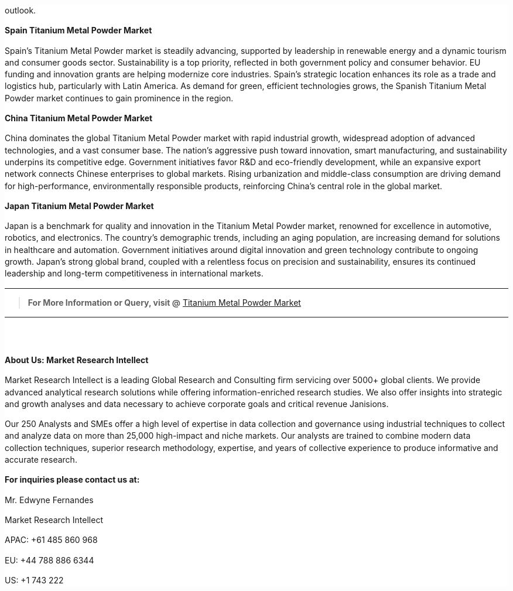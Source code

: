 outlook.</p><p class="" data-start="4424" data-end="4975"><strong data-start="4424" data-end="4445">Spain Titanium Metal Powder Market</strong></p><p class="" data-start="4424" data-end="4975">Spain&rsquo;s Titanium Metal Powder market is steadily advancing, supported by leadership in renewable energy and a dynamic tourism and consumer goods sector. Sustainability is a top priority, reflected in both government policy and consumer behavior. EU funding and innovation grants are helping modernize core industries. Spain&rsquo;s strategic location enhances its role as a trade and logistics hub, particularly with Latin America. As demand for green, efficient technologies grows, the Spanish Titanium Metal Powder market continues to gain prominence in the region.</p><p class="" data-start="4977" data-end="5589"><strong data-start="4977" data-end="4998">China Titanium Metal Powder Market</strong></p><p class="" data-start="4977" data-end="5589">China dominates the global Titanium Metal Powder market with rapid industrial growth, widespread adoption of advanced technologies, and a vast consumer base. The nation&rsquo;s aggressive push toward innovation, smart manufacturing, and sustainability underpins its competitive edge. Government initiatives favor R&amp;D and eco-friendly development, while an expansive export network connects Chinese enterprises to global markets. Rising urbanization and middle-class consumption are driving demand for high-performance, environmentally responsible products, reinforcing China&rsquo;s central role in the global market.</p><p class="" data-start="5591" data-end="6162"><strong data-start="5591" data-end="5612">Japan Titanium Metal Powder Market</strong></p><p class="" data-start="5591" data-end="6162">Japan is a benchmark for quality and innovation in the Titanium Metal Powder market, renowned for excellence in automotive, robotics, and electronics. The country&rsquo;s demographic trends, including an aging population, are increasing demand for solutions in healthcare and automation. Government initiatives around digital innovation and green technology contribute to ongoing growth. Japan&rsquo;s strong global brand, coupled with a relentless focus on precision and sustainability, ensures its continued leadership and long-term competitiveness in international markets.</p><hr /><blockquote><p><span class="font-[700]"><strong>For More Information or Query, visit&nbsp;@</strong>&nbsp;</span><span class="font-[700]"><a href="https://www.marketresearchintellect.com/product/global-titanium-metal-powder-market/?utm_source=Linkedin&utm_medium=026" target="_blank" data-tracking-control-name="article-ssr-frontend-pulse_little-text-block" data-tracking-will-navigate="" data-test-link="">Titanium Metal Powder Market</a></span></p></blockquote><hr /><h3>&nbsp;</h3><p><strong><span class="font-[700]">About Us: Market Research Intellect</span></strong></p><p><span class="">Market Research Intellect is a leading Global Research and Consulting firm servicing over 5000+ global clients. We provide advanced analytical research solutions while offering information-enriched research studies.&nbsp;</span>We also offer insights into strategic and growth analyses and data necessary to achieve corporate goals and critical revenue Janisions.</p><p><span class="">Our 250 Analysts and SMEs offer a high level of expertise in data collection and governance using industrial techniques to collect and analyze data on more than 25,000 high-impact and niche markets. Our analysts are trained to combine modern data collection techniques, superior research methodology, expertise, and years of collective experience to produce informative and accurate research.</span></p><p><strong>For inquiries please contact us at:</strong></p><p>Mr. Edwyne Fernandes</p><p>Market Research Intellect</p><p>APAC: +61 485 860 968</p><p>EU: +44 788 886 6344</p><p>US: +1 743 222